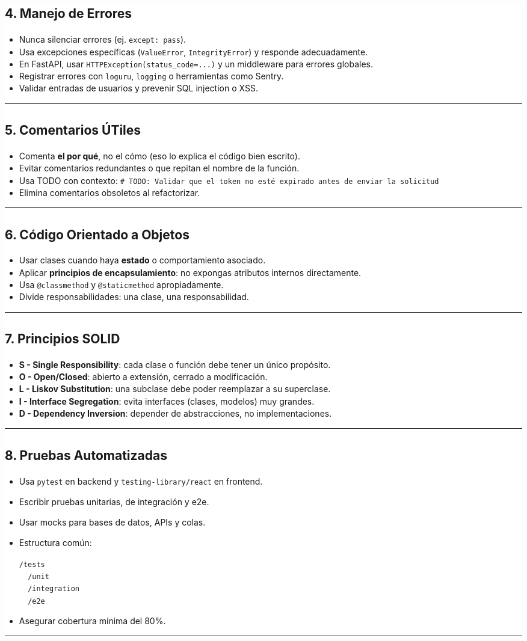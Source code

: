 
## 4. Manejo de Errores

* Nunca silenciar errores (ej. `except: pass`).
* Usa excepciones específicas (`ValueError`, `IntegrityError`) y responde adecuadamente.
* En FastAPI, usar `HTTPException(status_code=...)` y un middleware para errores globales.
* Registrar errores con `loguru`, `logging` o herramientas como Sentry.
* Validar entradas de usuarios y prevenir SQL injection o XSS.

---

## 5. Comentarios ÚTiles

* Comenta **el por qué**, no el cómo (eso lo explica el código bien escrito).
* Evitar comentarios redundantes o que repitan el nombre de la función.
* Usa TODO con contexto:
  `# TODO: Validar que el token no esté expirado antes de enviar la solicitud`
* Elimina comentarios obsoletos al refactorizar.

---

## 6. Código Orientado a Objetos

* Usar clases cuando haya **estado** o comportamiento asociado.
* Aplicar **principios de encapsulamiento**: no expongas atributos internos directamente.
* Usa `@classmethod` y `@staticmethod` apropiadamente.
* Divide responsabilidades: una clase, una responsabilidad.

---

## 7. Principios SOLID

* **S - Single Responsibility**: cada clase o función debe tener un único propósito.
* **O - Open/Closed**: abierto a extensión, cerrado a modificación.
* **L - Liskov Substitution**: una subclase debe poder reemplazar a su superclase.
* **I - Interface Segregation**: evita interfaces (clases, modelos) muy grandes.
* **D - Dependency Inversion**: depender de abstracciones, no implementaciones.

---

## 8. Pruebas Automatizadas

* Usa `pytest` en backend y `testing-library/react` en frontend.
* Escribir pruebas unitarias, de integración y e2e.
* Usar mocks para bases de datos, APIs y colas.
* Estructura común:

  ```
  /tests
    /unit
    /integration
    /e2e
  ```
* Asegurar cobertura mínima del 80%.

---